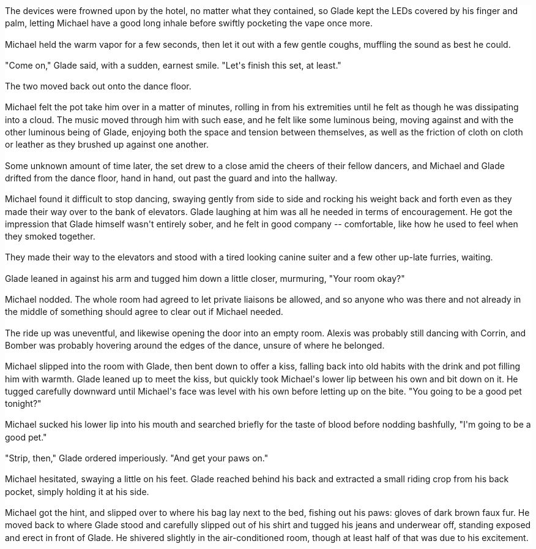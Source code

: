 The devices were frowned upon by the hotel, no matter what they contained, so Glade kept the LEDs covered by his finger and palm, letting Michael have a good long inhale before swiftly pocketing the vape once more.

Michael held the warm vapor for a few seconds, then let it out with a few gentle coughs, muffling the sound as best he could.

"Come on," Glade said, with a sudden, earnest smile.  "Let's finish this set, at least."

The two moved back out onto the dance floor.

Michael felt the pot take him over in a matter of minutes, rolling in from his extremities until he felt as though he was dissipating into a cloud.  The music moved through him with such ease, and he felt like some luminous being, moving against and with the other luminous being of Glade, enjoying both the space and tension between themselves, as well as the friction of cloth on cloth or leather as they brushed up against one another.

Some unknown amount of time later, the set drew to a close amid the cheers of their fellow dancers, and Michael and Glade drifted from the dance floor, hand in hand, out past the guard and into the hallway.

Michael found it difficult to stop dancing, swaying gently from side to side and rocking his weight back and forth even as they made their way over to the bank of elevators.  Glade laughing at him was all he needed in terms of encouragement.  He got the impression that Glade himself wasn't entirely sober, and he felt in good company -- comfortable, like how he used to feel when they smoked together.

They made their way to the elevators and stood with a tired looking canine suiter and a few other up-late furries, waiting.

Glade leaned in against his arm and tugged him down a little closer, murmuring, "Your room okay?"

Michael nodded.  The whole room had agreed to let private liaisons be allowed, and so anyone who was there and not already in the middle of something should agree to clear out if Michael needed.

The ride up was uneventful, and likewise opening the door into an empty room.  Alexis was probably still dancing with Corrin, and Bomber was probably hovering around the edges of the dance, unsure of where he belonged.

Michael slipped into the room with Glade, then bent down to offer a kiss, falling back into old habits with the drink and pot filling him with warmth.  Glade leaned up to meet the kiss, but quickly took Michael's lower lip between his own and bit down on it.  He tugged carefully downward until Michael's face was level with his own before letting up on the bite.  "You going to be a good pet tonight?"

Michael sucked his lower lip into his mouth and searched briefly for the taste of blood before nodding bashfully, "I'm going to be a good pet."

"Strip, then," Glade ordered imperiously.  "And get your paws on."

Michael hesitated, swaying a little on his feet.  Glade reached behind his back and extracted a small riding crop from his back pocket, simply holding it at his side.

Michael got the hint, and slipped over to where his bag lay next to the bed, fishing out his paws: gloves of dark brown faux fur.  He moved back to where Glade stood and carefully slipped out of his shirt and tugged his jeans and underwear off, standing exposed and erect in front of Glade. He shivered slightly in the air-conditioned room, though at least half of that was due to his excitement.
